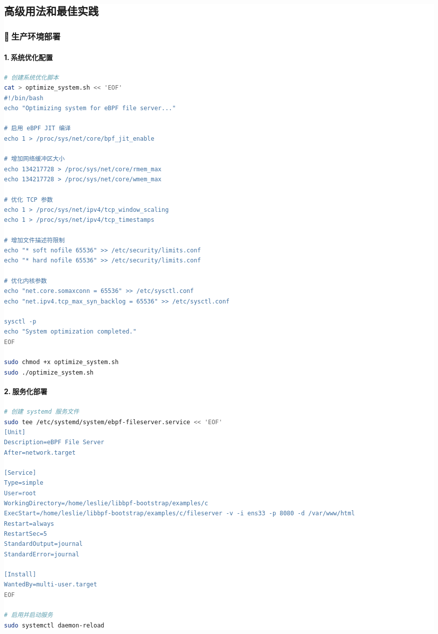 ## 高级用法和最佳实践

### 🔧 生产环境部署

#### 1. 系统优化配置

```bash
# 创建系统优化脚本
cat > optimize_system.sh << 'EOF'
#!/bin/bash
echo "Optimizing system for eBPF file server..."

# 启用 eBPF JIT 编译
echo 1 > /proc/sys/net/core/bpf_jit_enable

# 增加网络缓冲区大小
echo 134217728 > /proc/sys/net/core/rmem_max
echo 134217728 > /proc/sys/net/core/wmem_max

# 优化 TCP 参数
echo 1 > /proc/sys/net/ipv4/tcp_window_scaling
echo 1 > /proc/sys/net/ipv4/tcp_timestamps

# 增加文件描述符限制
echo "* soft nofile 65536" >> /etc/security/limits.conf
echo "* hard nofile 65536" >> /etc/security/limits.conf

# 优化内核参数
echo "net.core.somaxconn = 65536" >> /etc/sysctl.conf
echo "net.ipv4.tcp_max_syn_backlog = 65536" >> /etc/sysctl.conf

sysctl -p
echo "System optimization completed."
EOF

sudo chmod +x optimize_system.sh
sudo ./optimize_system.sh
```

#### 2. 服务化部署

```bash
# 创建 systemd 服务文件
sudo tee /etc/systemd/system/ebpf-fileserver.service << 'EOF'
[Unit]
Description=eBPF File Server
After=network.target

[Service]
Type=simple
User=root
WorkingDirectory=/home/leslie/libbpf-bootstrap/examples/c
ExecStart=/home/leslie/libbpf-bootstrap/examples/c/fileserver -v -i ens33 -p 8080 -d /var/www/html
Restart=always
RestartSec=5
StandardOutput=journal
StandardError=journal

[Install]
WantedBy=multi-user.target
EOF

# 启用并启动服务
sudo systemctl daemon-reload
```